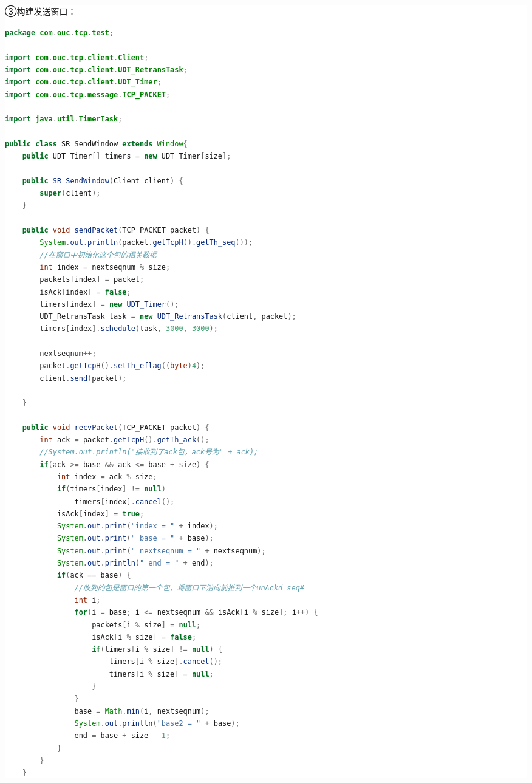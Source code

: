 ③构建发送窗口：

```java
package com.ouc.tcp.test;

import com.ouc.tcp.client.Client;
import com.ouc.tcp.client.UDT_RetransTask;
import com.ouc.tcp.client.UDT_Timer;
import com.ouc.tcp.message.TCP_PACKET;

import java.util.TimerTask;

public class SR_SendWindow extends Window{
    public UDT_Timer[] timers = new UDT_Timer[size];

    public SR_SendWindow(Client client) {
        super(client);
    }

    public void sendPacket(TCP_PACKET packet) {
        System.out.println(packet.getTcpH().getTh_seq());
        //在窗口中初始化这个包的相关数据
        int index = nextseqnum % size;
        packets[index] = packet;
        isAck[index] = false;
        timers[index] = new UDT_Timer();
        UDT_RetransTask task = new UDT_RetransTask(client, packet);
        timers[index].schedule(task, 3000, 3000);

        nextseqnum++;
        packet.getTcpH().setTh_eflag((byte)4);
        client.send(packet);

    }

    public void recvPacket(TCP_PACKET packet) {
        int ack = packet.getTcpH().getTh_ack();             
        //System.out.println("接收到了ack包，ack号为" + ack);
        if(ack >= base && ack <= base + size) {
            int index = ack % size;
            if(timers[index] != null)
                timers[index].cancel();
            isAck[index] = true;
            System.out.print("index = " + index);
            System.out.print(" base = " + base);
            System.out.print(" nextseqnum = " + nextseqnum);
            System.out.println(" end = " + end);
            if(ack == base) {
                //收到的包是窗口的第一个包，将窗口下沿向前推到一个unAckd seq#
                int i;
                for(i = base; i <= nextseqnum && isAck[i % size]; i++) {
                    packets[i % size] = null;
                    isAck[i % size] = false;
                    if(timers[i % size] != null) {
                        timers[i % size].cancel();
                        timers[i % size] = null;
                    }
                }
                base = Math.min(i, nextseqnum);
                System.out.println("base2 = " + base);
                end = base + size - 1;
            }
        }
    }
```